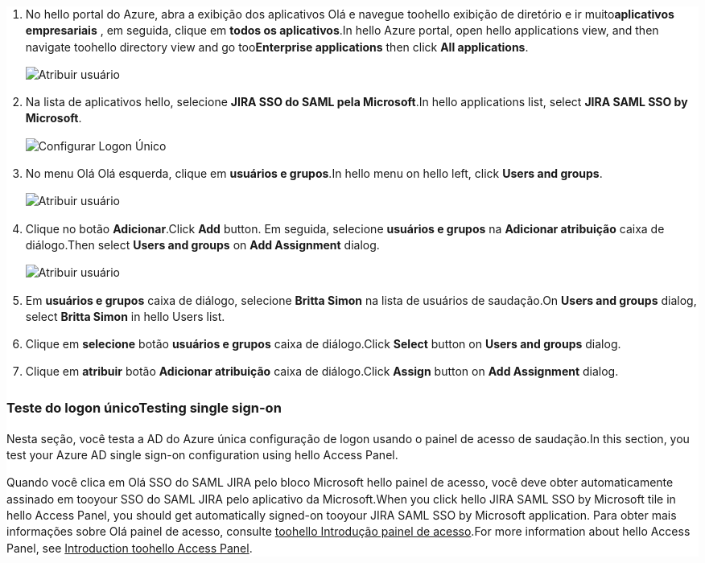 1. <span data-ttu-id="9b5ba-286">No hello portal do Azure, abra a exibição dos aplicativos Olá e navegue toohello exibição de diretório e ir muito**aplicativos empresariais** , em seguida, clique em **todos os aplicativos**.</span><span class="sxs-lookup"><span data-stu-id="9b5ba-286">In hello Azure portal, open hello applications view, and then navigate toohello directory view and go too**Enterprise applications** then click **All applications**.</span></span>

    ![Atribuir usuário][201] 

2. <span data-ttu-id="9b5ba-288">Na lista de aplicativos hello, selecione **JIRA SSO do SAML pela Microsoft**.</span><span class="sxs-lookup"><span data-stu-id="9b5ba-288">In hello applications list, select **JIRA SAML SSO by Microsoft**.</span></span>

    ![Configurar Logon Único](./media/active-directory-saas-jiramicrosoft-tutorial/tutorial_jiramicrosoft_app.png) 

3. <span data-ttu-id="9b5ba-290">No menu Olá Olá esquerda, clique em **usuários e grupos**.</span><span class="sxs-lookup"><span data-stu-id="9b5ba-290">In hello menu on hello left, click **Users and groups**.</span></span>

    ![Atribuir usuário][202] 

4. <span data-ttu-id="9b5ba-292">Clique no botão **Adicionar**.</span><span class="sxs-lookup"><span data-stu-id="9b5ba-292">Click **Add** button.</span></span> <span data-ttu-id="9b5ba-293">Em seguida, selecione **usuários e grupos** na **Adicionar atribuição** caixa de diálogo.</span><span class="sxs-lookup"><span data-stu-id="9b5ba-293">Then select **Users and groups** on **Add Assignment** dialog.</span></span>

    ![Atribuir usuário][203]

5. <span data-ttu-id="9b5ba-295">Em **usuários e grupos** caixa de diálogo, selecione **Britta Simon** na lista de usuários de saudação.</span><span class="sxs-lookup"><span data-stu-id="9b5ba-295">On **Users and groups** dialog, select **Britta Simon** in hello Users list.</span></span>

6. <span data-ttu-id="9b5ba-296">Clique em **selecione** botão **usuários e grupos** caixa de diálogo.</span><span class="sxs-lookup"><span data-stu-id="9b5ba-296">Click **Select** button on **Users and groups** dialog.</span></span>

7. <span data-ttu-id="9b5ba-297">Clique em **atribuir** botão **Adicionar atribuição** caixa de diálogo.</span><span class="sxs-lookup"><span data-stu-id="9b5ba-297">Click **Assign** button on **Add Assignment** dialog.</span></span>
    
### <a name="testing-single-sign-on"></a><span data-ttu-id="9b5ba-298">Teste do logon único</span><span class="sxs-lookup"><span data-stu-id="9b5ba-298">Testing single sign-on</span></span>

<span data-ttu-id="9b5ba-299">Nesta seção, você testa a AD do Azure única configuração de logon usando o painel de acesso de saudação.</span><span class="sxs-lookup"><span data-stu-id="9b5ba-299">In this section, you test your Azure AD single sign-on configuration using hello Access Panel.</span></span>

<span data-ttu-id="9b5ba-300">Quando você clica em Olá SSO do SAML JIRA pelo bloco Microsoft hello painel de acesso, você deve obter automaticamente assinado em tooyour SSO do SAML JIRA pelo aplicativo da Microsoft.</span><span class="sxs-lookup"><span data-stu-id="9b5ba-300">When you click hello JIRA SAML SSO by Microsoft tile in hello Access Panel, you should get automatically signed-on tooyour JIRA SAML SSO by Microsoft application.</span></span>
<span data-ttu-id="9b5ba-301">Para obter mais informações sobre Olá painel de acesso, consulte [toohello Introdução painel de acesso](active-directory-saas-access-panel-introduction.md).</span><span class="sxs-lookup"><span data-stu-id="9b5ba-301">For more information about hello Access Panel, see [Introduction toohello Access Panel](active-directory-saas-access-panel-introduction.md).</span></span>


[1]: ./media/active-directory-saas-jiramicrosoft-tutorial/tutorial_general_01.png
[2]: ./media/active-directory-saas-jiramicrosoft-tutorial/tutorial_general_02.png
[3]: ./media/active-directory-saas-jiramicrosoft-tutorial/tutorial_general_03.png
[4]: ./media/active-directory-saas-jiramicrosoft-tutorial/tutorial_general_04.png
[100]: ./media/active-directory-saas-jiramicrosoft-tutorial/tutorial_general_100.png
[200]: ./media/active-directory-saas-jiramicrosoft-tutorial/tutorial_general_200.png
[201]: ./media/active-directory-saas-jiramicrosoft-tutorial/tutorial_general_201.png
[202]: ./media/active-directory-saas-jiramicrosoft-tutorial/tutorial_general_202.png
[203]: ./media/active-directory-saas-jiramicrosoft-tutorial/tutorial_general_203.png
